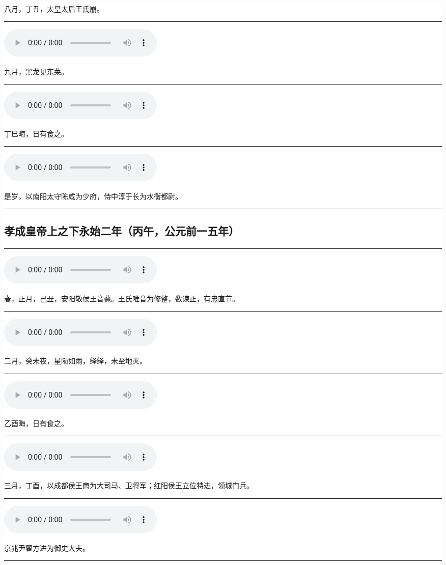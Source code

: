 八月，丁丑，太皇太后王氏崩。

---

![](assets/audios/031/61.mp3)

九月，黑龙见东莱。

---

![](assets/audios/031/62.mp3)

丁巳晦，日有食之。

---

![](assets/audios/031/63.mp3)

是岁，以南阳太守陈咸为少府，侍中淳于长为水衡都尉。

---

## 孝成皇帝上之下永始二年（丙午，公元前一五年）

---

![](assets/audios/031/65.mp3)

春，正月，己丑，安阳敬侯王音薨。王氏唯音为修整，数谏正，有忠直节。

---

![](assets/audios/031/66.mp3)

二月，癸未夜，星陨如雨，绎绎，未至地灭。

---

![](assets/audios/031/67.mp3)

乙酉晦，日有食之。

---

![](assets/audios/031/68.mp3)

三月，丁酉，以成都侯王商为大司马、卫将军；红阳侯王立位特进，领城门兵。

---

![](assets/audios/031/69.mp3)

京兆尹翟方进为御史大夫。

---
